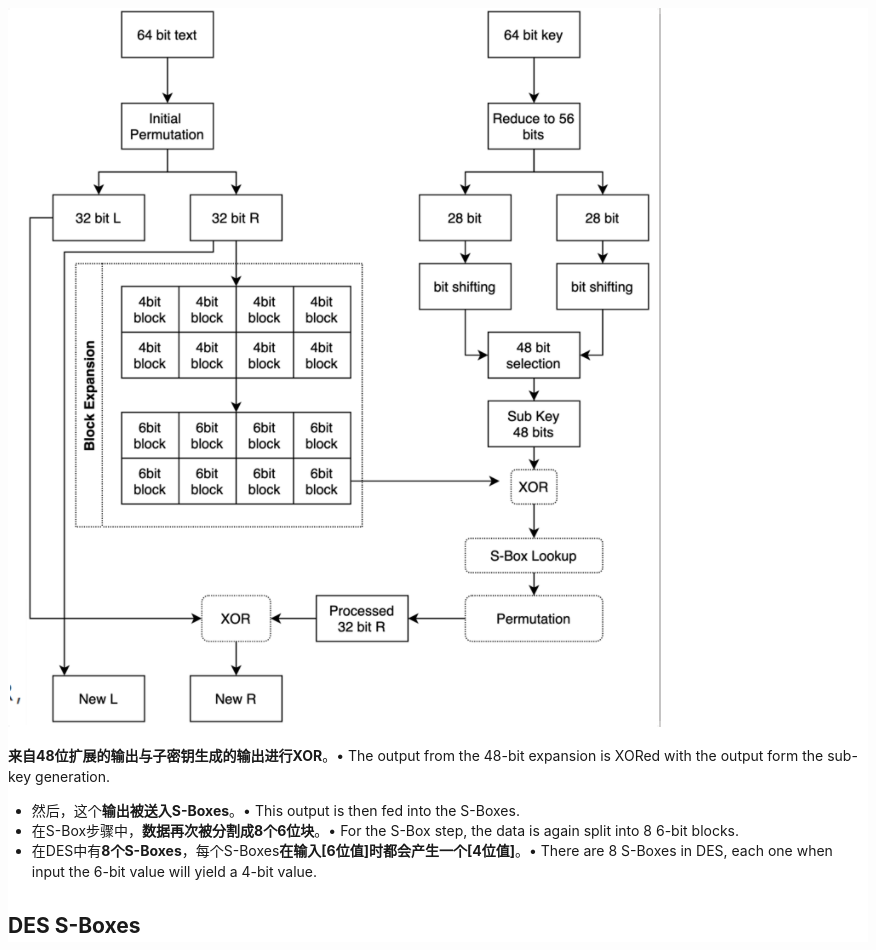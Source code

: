 ![](/static/2022-04-13-15-21-44.png)

**来自48位扩展的输出与子密钥生成的输出进行XOR**。•	The output from the 48-bit expansion is XORed with the output form the sub-key generation.

- 然后，这个**输出被送入S-Boxes**。•	This output is then fed into the S-Boxes.
- 在S-Box步骤中，**数据再次被分割成8个6位块**。•	For the S-Box step, the data is again split into 8 6-bit blocks.
- 在DES中有**8个S-Boxes**，每个S-Boxes**在输入[6位值]时都会产生一个[4位值]**。•	There are 8 S-Boxes in DES, each one when input the 6-bit value will yield a 4-bit value.

## DES S-Boxes

